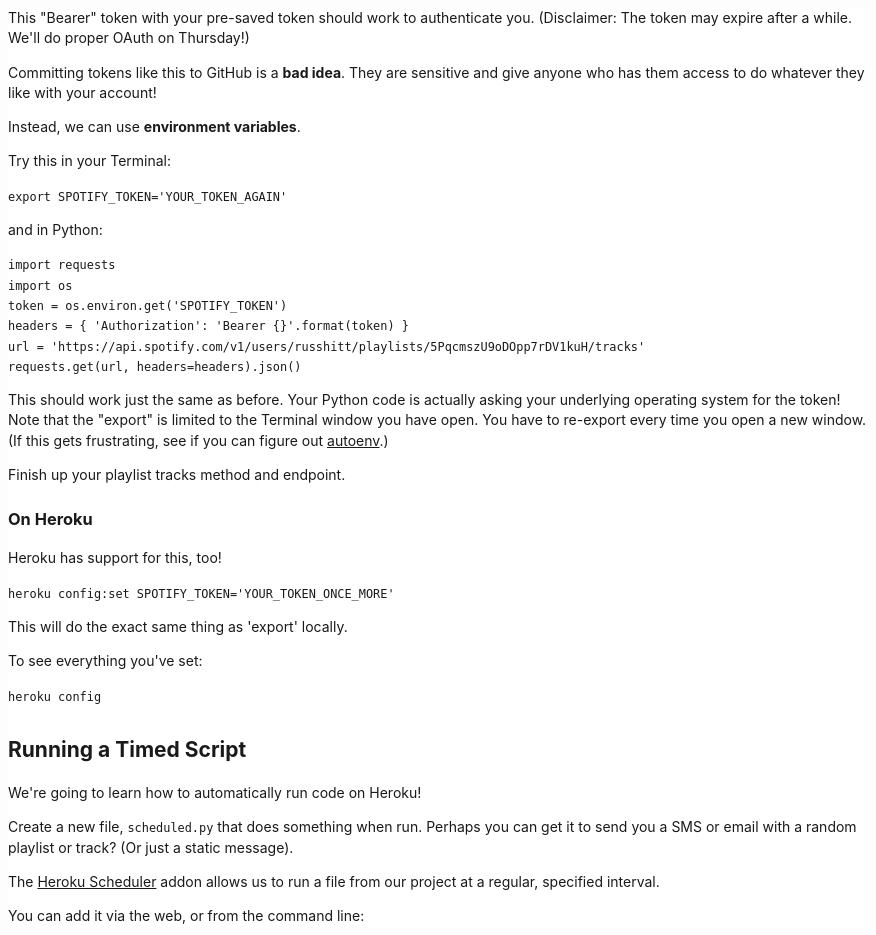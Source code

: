 This "Bearer" token with your pre-saved token should work to authenticate you. (Disclaimer: The token may expire after a while. We'll do proper OAuth on Thursday!)

Committing tokens like this to GitHub is a **bad idea**. They are sensitive and give anyone who has them access to do whatever they like with your account!

Instead, we can use **environment variables**.

Try this in your Terminal:

```
export SPOTIFY_TOKEN='YOUR_TOKEN_AGAIN'
```

and in Python:

```
import requests
import os
token = os.environ.get('SPOTIFY_TOKEN')
headers = { 'Authorization': 'Bearer {}'.format(token) }
url = 'https://api.spotify.com/v1/users/russhitt/playlists/5PqcmszU9oDOpp7rDV1kuH/tracks'
requests.get(url, headers=headers).json()
```

This should work just the same as before. Your Python code is actually asking your underlying operating system for the token! Note that the "export" is limited to the Terminal window you have open. You have to re-export every time you open a new window. (If this gets frustrating, see if you can figure out [autoenv](https://github.com/kennethreitz/autoenv).)

Finish up your playlist tracks method and endpoint.

### On Heroku

Heroku has support for this, too!

```
heroku config:set SPOTIFY_TOKEN='YOUR_TOKEN_ONCE_MORE'
```

This will do the exact same thing as 'export' locally.

To see everything you've set:

```
heroku config
```

## Running a Timed Script

We're going to learn how to automatically run code on Heroku!

Create a new file, `scheduled.py` that does something when run. Perhaps you can get it to send you a SMS or email with a random playlist or track? (Or just a static message).

The [Heroku Scheduler](https://addons.heroku.com/scheduler) addon allows us to run a file from our project at a regular, specified interval.

You can add it via the web, or from the command line:

